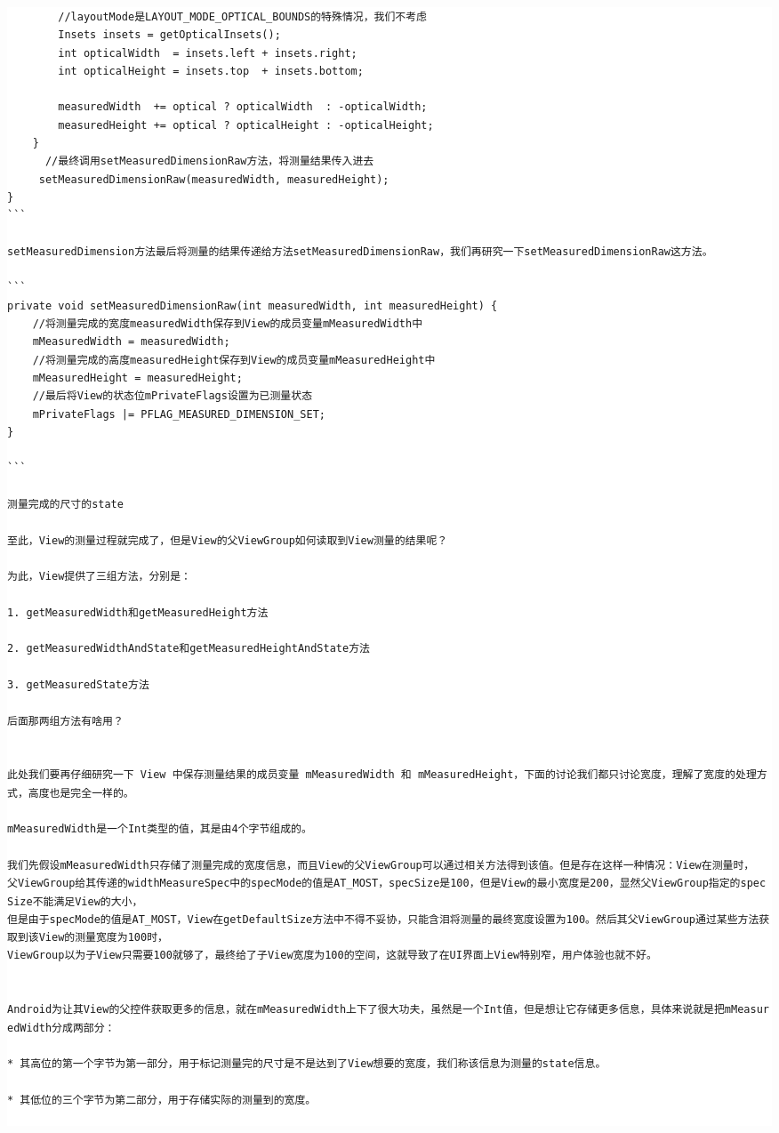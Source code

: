 ````
        //layoutMode是LAYOUT_MODE_OPTICAL_BOUNDS的特殊情况，我们不考虑
        Insets insets = getOpticalInsets();
        int opticalWidth  = insets.left + insets.right;
        int opticalHeight = insets.top  + insets.bottom;

        measuredWidth  += optical ? opticalWidth  : -opticalWidth;
        measuredHeight += optical ? opticalHeight : -opticalHeight;
    }
      //最终调用setMeasuredDimensionRaw方法，将测量结果传入进去
     setMeasuredDimensionRaw(measuredWidth, measuredHeight);
}
```

setMeasuredDimension方法最后将测量的结果传递给方法setMeasuredDimensionRaw，我们再研究一下setMeasuredDimensionRaw这方法。

```
private void setMeasuredDimensionRaw(int measuredWidth, int measuredHeight) {
    //将测量完成的宽度measuredWidth保存到View的成员变量mMeasuredWidth中
    mMeasuredWidth = measuredWidth;
    //将测量完成的高度measuredHeight保存到View的成员变量mMeasuredHeight中
    mMeasuredHeight = measuredHeight;
    //最后将View的状态位mPrivateFlags设置为已测量状态
    mPrivateFlags |= PFLAG_MEASURED_DIMENSION_SET;
}

```

测量完成的尺寸的state

至此，View的测量过程就完成了，但是View的父ViewGroup如何读取到View测量的结果呢？

为此，View提供了三组方法，分别是： 

1. getMeasuredWidth和getMeasuredHeight方法 

2. getMeasuredWidthAndState和getMeasuredHeightAndState方法 
	
3. getMeasuredState方法

后面那两组方法有啥用？


此处我们要再仔细研究一下 View 中保存测量结果的成员变量 mMeasuredWidth 和 mMeasuredHeight，下面的讨论我们都只讨论宽度，理解了宽度的处理方式，高度也是完全一样的。

mMeasuredWidth是一个Int类型的值，其是由4个字节组成的。

我们先假设mMeasuredWidth只存储了测量完成的宽度信息，而且View的父ViewGroup可以通过相关方法得到该值。但是存在这样一种情况：View在测量时，
父ViewGroup给其传递的widthMeasureSpec中的specMode的值是AT_MOST，specSize是100，但是View的最小宽度是200，显然父ViewGroup指定的specSize不能满足View的大小，
但是由于specMode的值是AT_MOST，View在getDefaultSize方法中不得不妥协，只能含泪将测量的最终宽度设置为100。然后其父ViewGroup通过某些方法获取到该View的测量宽度为100时，
ViewGroup以为子View只需要100就够了，最终给了子View宽度为100的空间，这就导致了在UI界面上View特别窄，用户体验也就不好。


Android为让其View的父控件获取更多的信息，就在mMeasuredWidth上下了很大功夫，虽然是一个Int值，但是想让它存储更多信息，具体来说就是把mMeasuredWidth分成两部分：

* 其高位的第一个字节为第一部分，用于标记测量完的尺寸是不是达到了View想要的宽度，我们称该信息为测量的state信息。

* 其低位的三个字节为第二部分，用于存储实际的测量到的宽度。


````